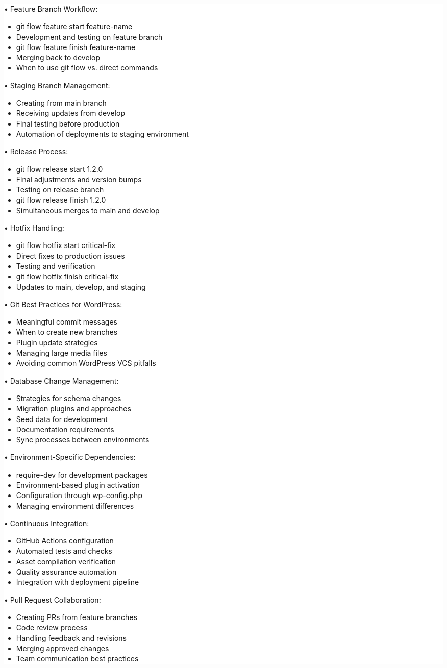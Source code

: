   • Feature Branch Workflow:
  - git flow feature start feature-name
  - Development and testing on feature branch
  - git flow feature finish feature-name
  - Merging back to develop
  - When to use git flow vs. direct commands

  • Staging Branch Management:
  - Creating from main branch
  - Receiving updates from develop
  - Final testing before production
  - Automation of deployments to staging environment

  • Release Process:
  - git flow release start 1.2.0
  - Final adjustments and version bumps
  - Testing on release branch
  - git flow release finish 1.2.0
  - Simultaneous merges to main and develop

  • Hotfix Handling:
  - git flow hotfix start critical-fix
  - Direct fixes to production issues
  - Testing and verification
  - git flow hotfix finish critical-fix
  - Updates to main, develop, and staging

  • Git Best Practices for WordPress:
  - Meaningful commit messages
  - When to create new branches
  - Plugin update strategies
  - Managing large media files
  - Avoiding common WordPress VCS pitfalls

  • Database Change Management:
  - Strategies for schema changes
  - Migration plugins and approaches
  - Seed data for development
  - Documentation requirements
  - Sync processes between environments

  • Environment-Specific Dependencies:
  - require-dev for development packages
  - Environment-based plugin activation
  - Configuration through wp-config.php
  - Managing environment differences

  • Continuous Integration:
  - GitHub Actions configuration
  - Automated tests and checks
  - Asset compilation verification
  - Quality assurance automation
  - Integration with deployment pipeline

  • Pull Request Collaboration:
  - Creating PRs from feature branches
  - Code review process
  - Handling feedback and revisions
  - Merging approved changes
  - Team communication best practices
